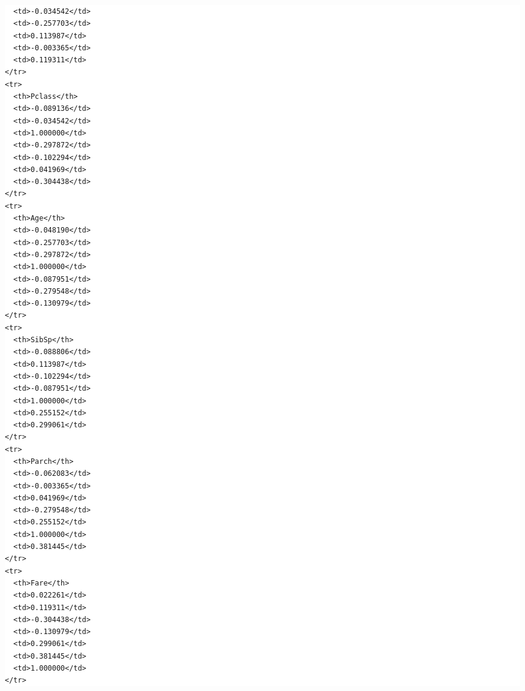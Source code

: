       <td>-0.034542</td>
      <td>-0.257703</td>
      <td>0.113987</td>
      <td>-0.003365</td>
      <td>0.119311</td>
    </tr>
    <tr>
      <th>Pclass</th>
      <td>-0.089136</td>
      <td>-0.034542</td>
      <td>1.000000</td>
      <td>-0.297872</td>
      <td>-0.102294</td>
      <td>0.041969</td>
      <td>-0.304438</td>
    </tr>
    <tr>
      <th>Age</th>
      <td>-0.048190</td>
      <td>-0.257703</td>
      <td>-0.297872</td>
      <td>1.000000</td>
      <td>-0.087951</td>
      <td>-0.279548</td>
      <td>-0.130979</td>
    </tr>
    <tr>
      <th>SibSp</th>
      <td>-0.088806</td>
      <td>0.113987</td>
      <td>-0.102294</td>
      <td>-0.087951</td>
      <td>1.000000</td>
      <td>0.255152</td>
      <td>0.299061</td>
    </tr>
    <tr>
      <th>Parch</th>
      <td>-0.062083</td>
      <td>-0.003365</td>
      <td>0.041969</td>
      <td>-0.279548</td>
      <td>0.255152</td>
      <td>1.000000</td>
      <td>0.381445</td>
    </tr>
    <tr>
      <th>Fare</th>
      <td>0.022261</td>
      <td>0.119311</td>
      <td>-0.304438</td>
      <td>-0.130979</td>
      <td>0.299061</td>
      <td>0.381445</td>
      <td>1.000000</td>
    </tr>
  </tbody>
</table>
</div>
